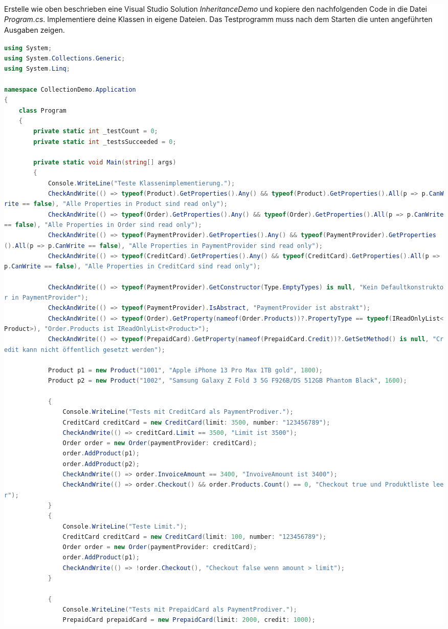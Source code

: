 Erstelle wie oben beschrieben eine Visual Studio Solution *InheritanceDemo* und kopiere
den nachfolgenden Code in die Datei *Program.cs*. Implementiere deine Klassen in eigene
Dateien. Das Testprogramm muss nach dem Starten die unten angeführten Ausgaben zeigen.

```c#
using System;
using System.Collections.Generic;
using System.Linq;

namespace CollectionDemo.Application
{
    class Program
    {
        private static int _testCount = 0;
        private static int _testsSucceeded = 0;

        private static void Main(string[] args)
        {
            Console.WriteLine("Teste Klassenimplementierung.");
            CheckAndWrite(() => typeof(Product).GetProperties().Any() && typeof(Product).GetProperties().All(p => p.CanWrite == false), "Alle Properties in Product sind read only");
            CheckAndWrite(() => typeof(Order).GetProperties().Any() && typeof(Order).GetProperties().All(p => p.CanWrite == false), "Alle Properties in Order sind read only");
            CheckAndWrite(() => typeof(PaymentProvider).GetProperties().Any() && typeof(PaymentProvider).GetProperties().All(p => p.CanWrite == false), "Alle Properties in PaymentProvider sind read only");
            CheckAndWrite(() => typeof(CreditCard).GetProperties().Any() && typeof(CreditCard).GetProperties().All(p => p.CanWrite == false), "Alle Properties in CreditCard sind read only");

            CheckAndWrite(() => typeof(PaymentProvider).GetConstructor(Type.EmptyTypes) is null, "Kein Defaultkonstruktor in PaymentProvider");
            CheckAndWrite(() => typeof(PaymentProvider).IsAbstract, "PaymentProvider ist abstrakt");
            CheckAndWrite(() => typeof(Order).GetProperty(nameof(Order.Products))?.PropertyType == typeof(IReadOnlyList<Product>), "Order.Products ist IReadOnlyList<Product>");
            CheckAndWrite(() => typeof(PrepaidCard).GetProperty(nameof(PrepaidCard.Credit))?.GetSetMethod() is null, "Credit kann nicht öffentlich gesetzt werden");

            Product p1 = new Product("1001", "Apple iPhone 13 Pro Max 1TB gold", 1800);
            Product p2 = new Product("1002", "Samsung Galaxy Z Fold 3 5G F926B/DS 512GB Phantom Black", 1600);

            {
                Console.WriteLine("Tests mit CreditCard als PaymentProdiver.");
                CreditCard creditCard = new CreditCard(limit: 3500, number: "123456789");
                CheckAndWrite(() => creditCard.Limit == 3500, "Limit ist 3500");
                Order order = new Order(paymentProvider: creditCard);
                order.AddProduct(p1);
                order.AddProduct(p2);
                CheckAndWrite(() => order.InvoiceAmount == 3400, "InvoiveAmount ist 3400");
                CheckAndWrite(() => order.Checkout() && order.Products.Count() == 0, "Checkout true und Produktliste leer");
            }
            {
                Console.WriteLine("Teste Limit.");
                CreditCard creditCard = new CreditCard(limit: 100, number: "123456789");
                Order order = new Order(paymentProvider: creditCard);
                order.AddProduct(p1);
                CheckAndWrite(() => !order.Checkout(), "Checkout false wenn amount > limit");
            }

            {
                Console.WriteLine("Tests mit PrepaidCard als PaymentProdiver.");
                PrepaidCard prepaidCard = new PrepaidCard(limit: 2000, credit: 1000);
```